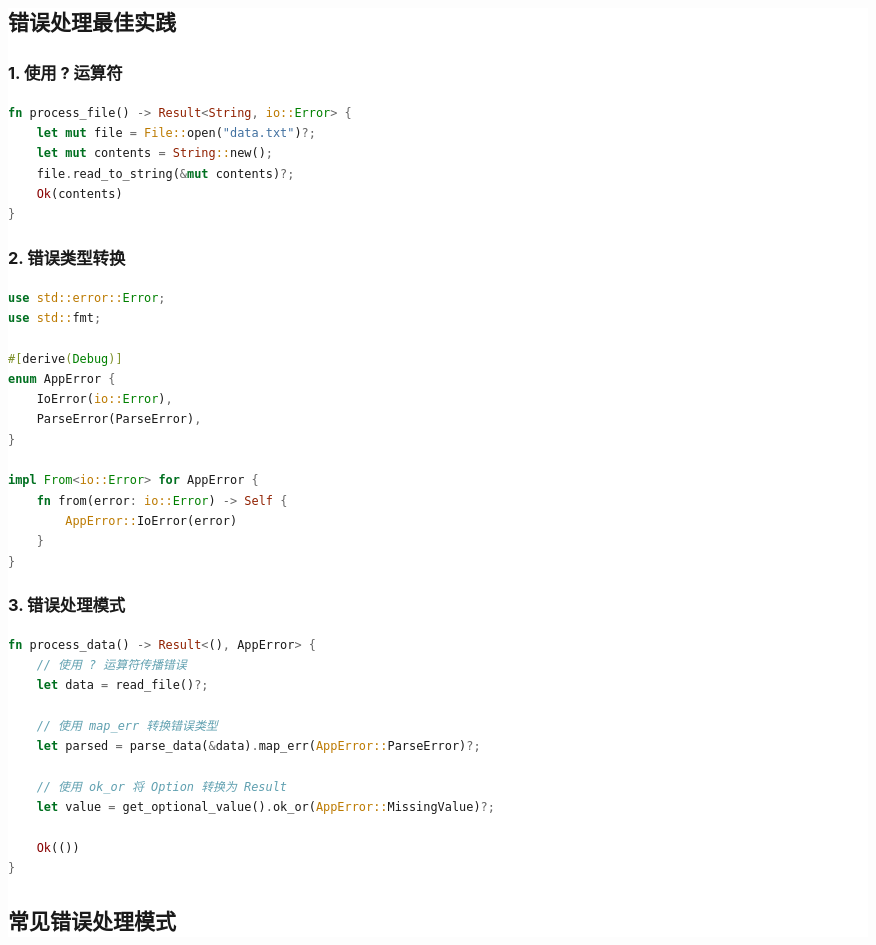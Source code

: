 ```rust
```

## 错误处理最佳实践

### 1. 使用 ? 运算符

```rust
fn process_file() -> Result<String, io::Error> {
    let mut file = File::open("data.txt")?;
    let mut contents = String::new();
    file.read_to_string(&mut contents)?;
    Ok(contents)
}
```

### 2. 错误类型转换

```rust
use std::error::Error;
use std::fmt;

#[derive(Debug)]
enum AppError {
    IoError(io::Error),
    ParseError(ParseError),
}

impl From<io::Error> for AppError {
    fn from(error: io::Error) -> Self {
        AppError::IoError(error)
    }
}
```

### 3. 错误处理模式

```rust
fn process_data() -> Result<(), AppError> {
    // 使用 ? 运算符传播错误
    let data = read_file()?;
    
    // 使用 map_err 转换错误类型
    let parsed = parse_data(&data).map_err(AppError::ParseError)?;
    
    // 使用 ok_or 将 Option 转换为 Result
    let value = get_optional_value().ok_or(AppError::MissingValue)?;
    
    Ok(())
}
```

## 常见错误处理模式
